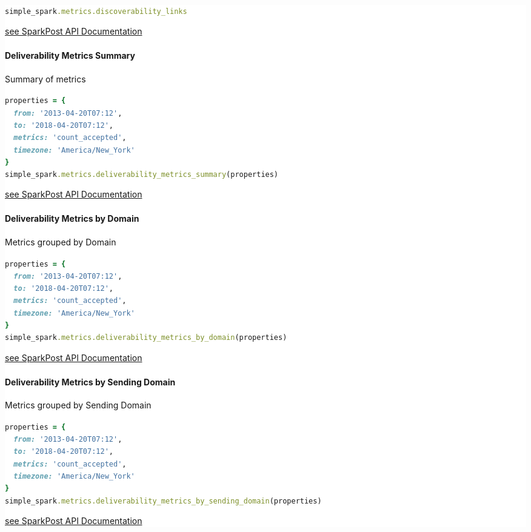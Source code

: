 ```ruby
simple_spark.metrics.discoverability_links
```

<a href="https://developers.sparkpost.com/api/#/reference/metrics/metrics-discoverability-links" target="_blank">see SparkPost API Documentation</a>

#### Deliverability Metrics Summary

Summary of metrics

```ruby
properties = {
  from: '2013-04-20T07:12',
  to: '2018-04-20T07:12',
  metrics: 'count_accepted',
  timezone: 'America/New_York'
}
simple_spark.metrics.deliverability_metrics_summary(properties)
```

<a href="https://developers.sparkpost.com/api/#/reference/metrics/discoverability-links/deliverability-metrics-summary" target="_blank">see SparkPost API Documentation</a>

#### Deliverability Metrics by Domain

Metrics grouped by Domain

```ruby
properties = {
  from: '2013-04-20T07:12',
  to: '2018-04-20T07:12',
  metrics: 'count_accepted',
  timezone: 'America/New_York'
}
simple_spark.metrics.deliverability_metrics_by_domain(properties)
```

<a href="https://developers.sparkpost.com/api/#/reference/metrics/deliverability-metrics/deliverability-metrics-by-domain" target="_blank">see SparkPost API Documentation</a>

#### Deliverability Metrics by Sending Domain

Metrics grouped by Sending Domain

```ruby
properties = {
  from: '2013-04-20T07:12',
  to: '2018-04-20T07:12',
  metrics: 'count_accepted',
  timezone: 'America/New_York'
}
simple_spark.metrics.deliverability_metrics_by_sending_domain(properties)
```

<a href="https://developers.sparkpost.com/api/#/reference/metrics/deliverability-metrics/deliverability-metrics-by-sending-domain" target="_blank">see SparkPost API Documentation</a>
